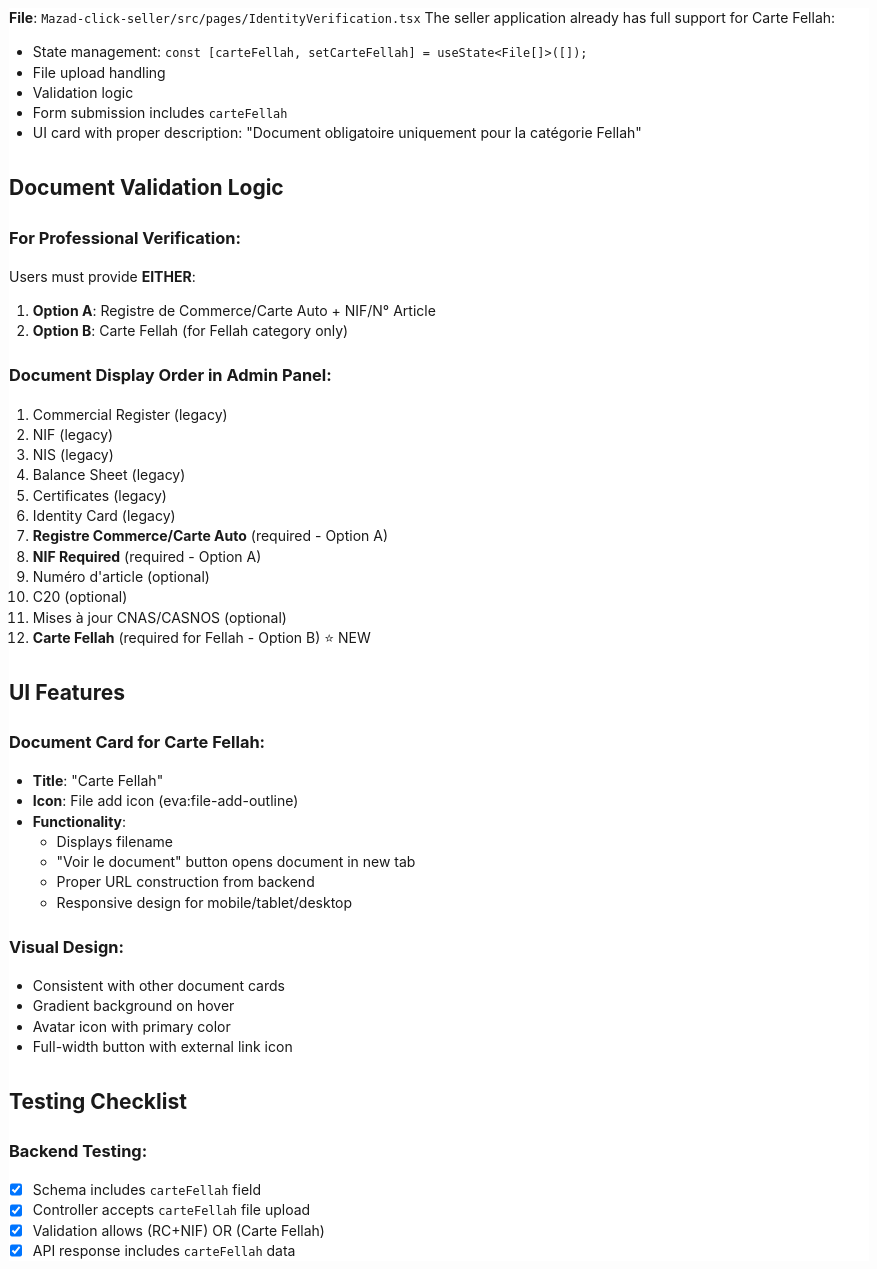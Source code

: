 **File**: `Mazad-click-seller/src/pages/IdentityVerification.tsx`
The seller application already has full support for Carte Fellah:
- State management: `const [carteFellah, setCarteFellah] = useState<File[]>([]);`
- File upload handling
- Validation logic
- Form submission includes `carteFellah`
- UI card with proper description: "Document obligatoire uniquement pour la catégorie Fellah"

## Document Validation Logic

### For Professional Verification:
Users must provide **EITHER**:
1. **Option A**: Registre de Commerce/Carte Auto + NIF/N° Article
2. **Option B**: Carte Fellah (for Fellah category only)

### Document Display Order in Admin Panel:
1. Commercial Register (legacy)
2. NIF (legacy)
3. NIS (legacy)
4. Balance Sheet (legacy)
5. Certificates (legacy)
6. Identity Card (legacy)
7. **Registre Commerce/Carte Auto** (required - Option A)
8. **NIF Required** (required - Option A)
9. Numéro d'article (optional)
10. C20 (optional)
11. Mises à jour CNAS/CASNOS (optional)
12. **Carte Fellah** (required for Fellah - Option B) ⭐ NEW

## UI Features

### Document Card for Carte Fellah:
- **Title**: "Carte Fellah"
- **Icon**: File add icon (eva:file-add-outline)
- **Functionality**: 
  - Displays filename
  - "Voir le document" button opens document in new tab
  - Proper URL construction from backend
  - Responsive design for mobile/tablet/desktop

### Visual Design:
- Consistent with other document cards
- Gradient background on hover
- Avatar icon with primary color
- Full-width button with external link icon

## Testing Checklist

### Backend Testing:
- [x] Schema includes `carteFellah` field
- [x] Controller accepts `carteFellah` file upload
- [x] Validation allows (RC+NIF) OR (Carte Fellah)
- [x] API response includes `carteFellah` data
